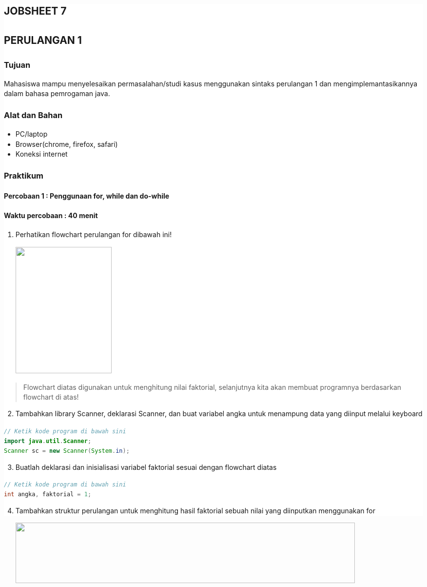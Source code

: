 ## JOBSHEET 7

## PERULANGAN 1

### Tujuan

Mahasiswa mampu menyelesaikan permasalahan/studi kasus menggunakan sintaks perulangan 1 dan mengimplemantasikannya dalam bahasa pemrogaman java.

### Alat dan Bahan
+ PC/laptop
+ Browser(chrome, firefox, safari)
+ Koneksi internet

### Praktikum

#### Percobaan 1 : Penggunaan for, while dan do-while

#### Waktu percobaan : 40 menit

1. Perhatikan flowchart perulangan for dibawah ini!

    <p align="left">
    <img width="197" height="259" src="images/flowchartFaktorial.png">
    </p>
    

> Flowchart diatas digunakan untuk menghitung nilai faktorial, selanjutnya kita akan membuat programnya berdasarkan
> flowchart di atas!

2. Tambahkan library Scanner, deklarasi Scanner, dan buat variabel angka untuk menampung data yang diinput melalui keyboard




```Java
// Ketik kode program di bawah sini
import java.util.Scanner;
Scanner sc = new Scanner(System.in);
```

3. Buatlah deklarasi dan inisialisasi variabel faktorial sesuai dengan flowchart diatas


```Java
// Ketik kode program di bawah sini
int angka, faktorial = 1;
```

4. Tambahkan struktur perulangan untuk menghitung hasil faktorial sebuah nilai yang diinputkan menggunakan for
    
    <p align="left">
    <img width="696" height="124" src="images/for.jpg" align="left">
    </p>
